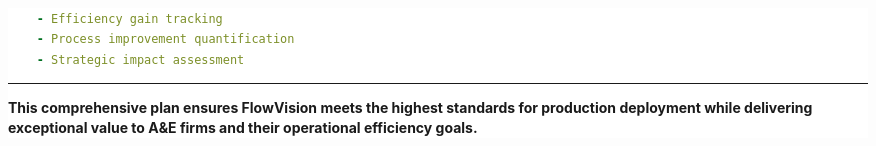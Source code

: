 ```yaml
    - Efficiency gain tracking
    - Process improvement quantification
    - Strategic impact assessment
```

---

**This comprehensive plan ensures FlowVision meets the highest standards for production deployment while delivering exceptional value to A&E firms and their operational efficiency goals.**
